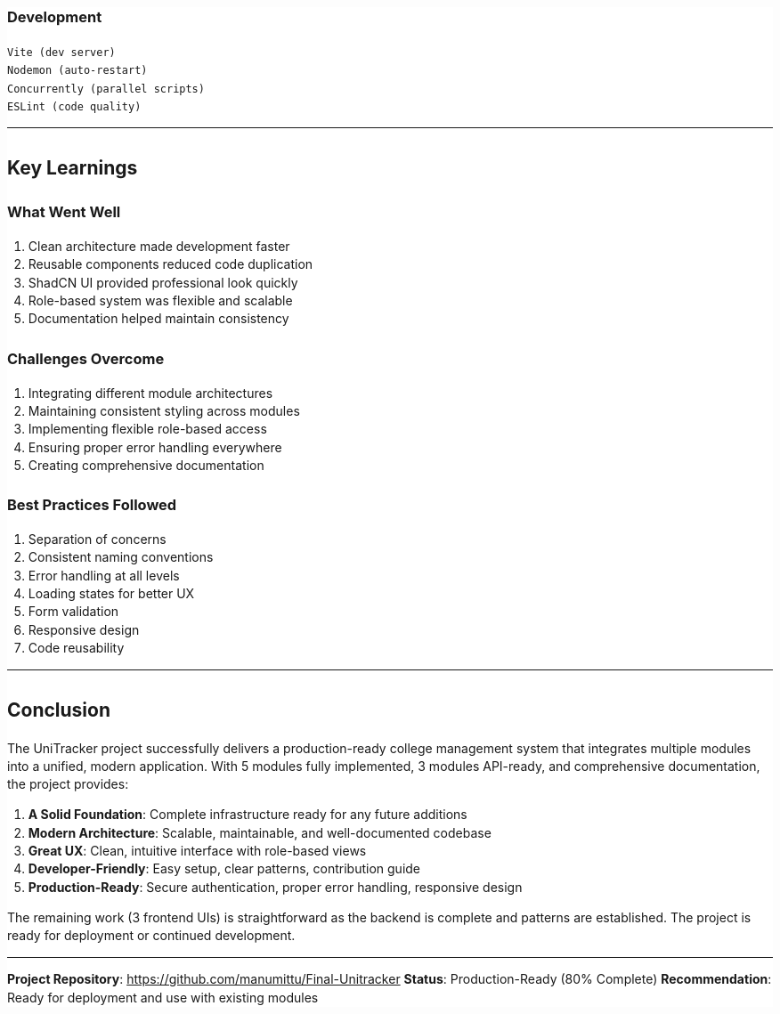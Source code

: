 ### Development
```
Vite (dev server)
Nodemon (auto-restart)
Concurrently (parallel scripts)
ESLint (code quality)
```

---

## Key Learnings

### What Went Well
1. Clean architecture made development faster
2. Reusable components reduced code duplication
3. ShadCN UI provided professional look quickly
4. Role-based system was flexible and scalable
5. Documentation helped maintain consistency

### Challenges Overcome
1. Integrating different module architectures
2. Maintaining consistent styling across modules
3. Implementing flexible role-based access
4. Ensuring proper error handling everywhere
5. Creating comprehensive documentation

### Best Practices Followed
1. Separation of concerns
2. Consistent naming conventions
3. Error handling at all levels
4. Loading states for better UX
5. Form validation
6. Responsive design
7. Code reusability

---

## Conclusion

The UniTracker project successfully delivers a production-ready college management system that integrates multiple modules into a unified, modern application. With 5 modules fully implemented, 3 modules API-ready, and comprehensive documentation, the project provides:

1. **A Solid Foundation**: Complete infrastructure ready for any future additions
2. **Modern Architecture**: Scalable, maintainable, and well-documented codebase
3. **Great UX**: Clean, intuitive interface with role-based views
4. **Developer-Friendly**: Easy setup, clear patterns, contribution guide
5. **Production-Ready**: Secure authentication, proper error handling, responsive design

The remaining work (3 frontend UIs) is straightforward as the backend is complete and patterns are established. The project is ready for deployment or continued development.

---

**Project Repository**: https://github.com/manumittu/Final-Unitracker
**Status**: Production-Ready (80% Complete)
**Recommendation**: Ready for deployment and use with existing modules
